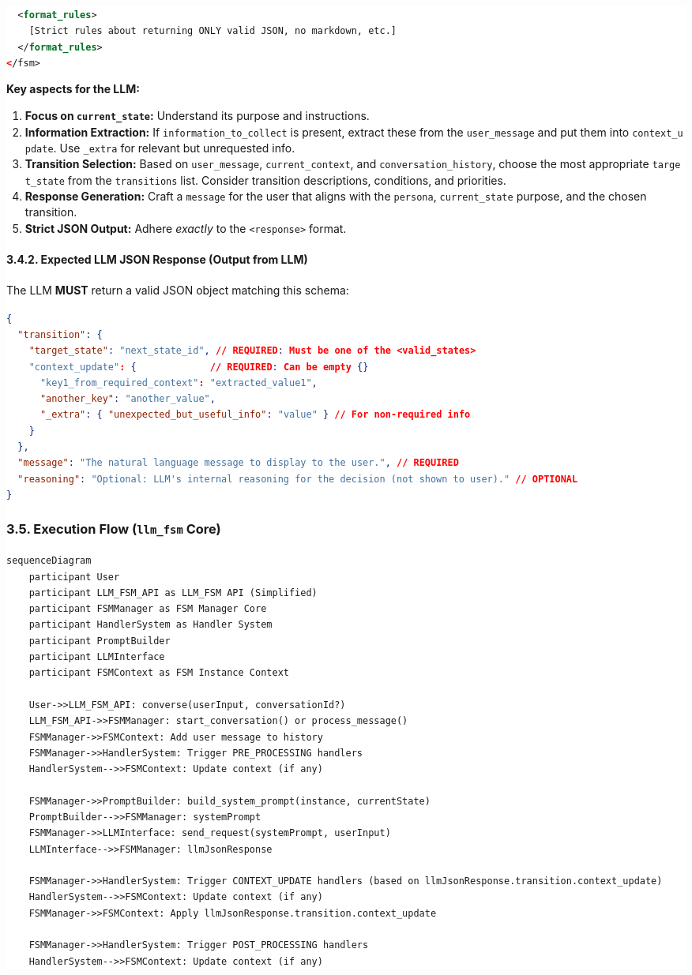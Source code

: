 ```xml
  <format_rules>
    [Strict rules about returning ONLY valid JSON, no markdown, etc.]
  </format_rules>
</fsm>
```
**Key aspects for the LLM:**
1.  **Focus on `current_state`:** Understand its purpose and instructions.
2.  **Information Extraction:** If `information_to_collect` is present, extract these from the `user_message` and put them into `context_update`. Use `_extra` for relevant but unrequested info.
3.  **Transition Selection:** Based on `user_message`, `current_context`, and `conversation_history`, choose the most appropriate `target_state` from the `transitions` list. Consider transition descriptions, conditions, and priorities.
4.  **Response Generation:** Craft a `message` for the user that aligns with the `persona`, `current_state` purpose, and the chosen transition.
5.  **Strict JSON Output:** Adhere *exactly* to the `<response>` format.

#### 3.4.2. Expected LLM JSON Response (Output from LLM)
The LLM **MUST** return a valid JSON object matching this schema:
```json
{
  "transition": {
    "target_state": "next_state_id", // REQUIRED: Must be one of the <valid_states>
    "context_update": {             // REQUIRED: Can be empty {}
      "key1_from_required_context": "extracted_value1",
      "another_key": "another_value",
      "_extra": { "unexpected_but_useful_info": "value" } // For non-required info
    }
  },
  "message": "The natural language message to display to the user.", // REQUIRED
  "reasoning": "Optional: LLM's internal reasoning for the decision (not shown to user)." // OPTIONAL
}
```

### 3.5. Execution Flow (`llm_fsm` Core)

```mermaid
sequenceDiagram
    participant User
    participant LLM_FSM_API as LLM_FSM API (Simplified)
    participant FSMManager as FSM Manager Core
    participant HandlerSystem as Handler System
    participant PromptBuilder
    participant LLMInterface
    participant FSMContext as FSM Instance Context

    User->>LLM_FSM_API: converse(userInput, conversationId?)
    LLM_FSM_API->>FSMManager: start_conversation() or process_message()
    FSMManager->>FSMContext: Add user message to history
    FSMManager->>HandlerSystem: Trigger PRE_PROCESSING handlers
    HandlerSystem-->>FSMContext: Update context (if any)

    FSMManager->>PromptBuilder: build_system_prompt(instance, currentState)
    PromptBuilder-->>FSMManager: systemPrompt
    FSMManager->>LLMInterface: send_request(systemPrompt, userInput)
    LLMInterface-->>FSMManager: llmJsonResponse

    FSMManager->>HandlerSystem: Trigger CONTEXT_UPDATE handlers (based on llmJsonResponse.transition.context_update)
    HandlerSystem-->>FSMContext: Update context (if any)
    FSMManager->>FSMContext: Apply llmJsonResponse.transition.context_update

    FSMManager->>HandlerSystem: Trigger POST_PROCESSING handlers
    HandlerSystem-->>FSMContext: Update context (if any)
```